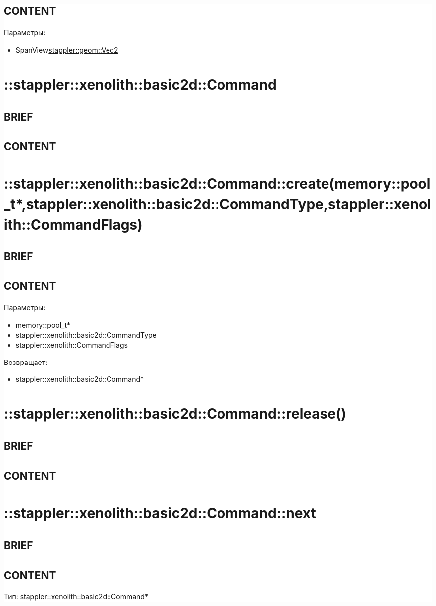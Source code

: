 ## CONTENT

Параметры:
* SpanView<stappler::geom::Vec2>


# ::stappler::xenolith::basic2d::Command

## BRIEF

## CONTENT


# ::stappler::xenolith::basic2d::Command::create(memory::pool_t*,stappler::xenolith::basic2d::CommandType,stappler::xenolith::CommandFlags)

## BRIEF

## CONTENT

Параметры:
* memory::pool_t*
* stappler::xenolith::basic2d::CommandType
* stappler::xenolith::CommandFlags

Возвращает:
* stappler::xenolith::basic2d::Command*

# ::stappler::xenolith::basic2d::Command::release()

## BRIEF

## CONTENT


# ::stappler::xenolith::basic2d::Command::next

## BRIEF

## CONTENT

Тип: stappler::xenolith::basic2d::Command*
